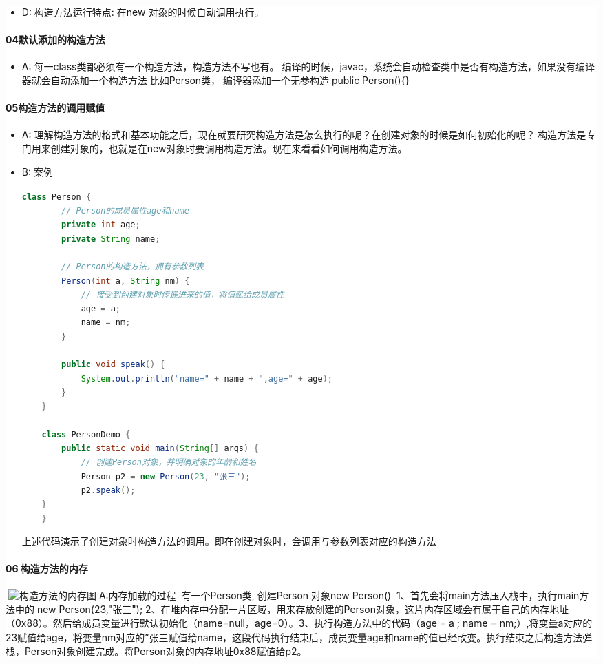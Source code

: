 		
		
* D: 构造方法运行特点:
		在new 对象的时候自动调用执行。

#### 04默认添加的构造方法
* A: 每一class类都必须有一个构造方法，构造方法不写也有。
		 编译的时候，javac，系统会自动检查类中是否有构造方法，如果没有编译器就会自动添加一个构造方法
		 比如Person类， 编译器添加一个无参构造 public Person(){}	
#### 05构造方法的调用赋值
* A: 理解构造方法的格式和基本功能之后，现在就要研究构造方法是怎么执行的呢？在创建对象的时候是如何初始化的呢？
		 构造方法是专门用来创建对象的，也就是在new对象时要调用构造方法。现在来看看如何调用构造方法。

* B: 案例
		
	```java
	class Person {
			// Person的成员属性age和name
			private int age;
			private String name;
		
			// Person的构造方法，拥有参数列表
			Person(int a, String nm) {
				// 接受到创建对象时传递进来的值，将值赋给成员属性
				age = a;
				name = nm;
			}
		
			public void speak() {
				System.out.println("name=" + name + ",age=" + age);
			}
		}
		
		class PersonDemo {
			public static void main(String[] args) {
				// 创建Person对象，并明确对象的年龄和姓名
				Person p2 = new Person(23, "张三");
				p2.speak();
		}
		}
	```
	
	上述代码演示了创建对象时构造方法的调用。即在创建对象时，会调用与参数列表对应的构造方法

#### 06 构造方法的内存

​		![构造方法的内存图](https://github.com/Garen2994/Image/blob/master/img/12_01.JPG)
    A:内存加载的过程
​			有一个Person类, 创建Person 对象new Person()
​			1、首先会将main方法压入栈中，执行main方法中的 new Person(23,"张三"); 
​			2、在堆内存中分配一片区域，用来存放创建的Person对象，这片内存区域会有属于自己的内存地址（0x88）。然后给成员变量进行默认初始化（name=null，age=0）。
​			3、执行构造方法中的代码（age = a ; name = nm;）,将变量a对应的23赋值给age，将变量nm对应的”张三赋值给name，这段代码执行结束后，成员变量age和name的值已经改变。执行结束之后构造方法弹栈，Person对象创建完成。将Person对象的内存地址0x88赋值给p2。


